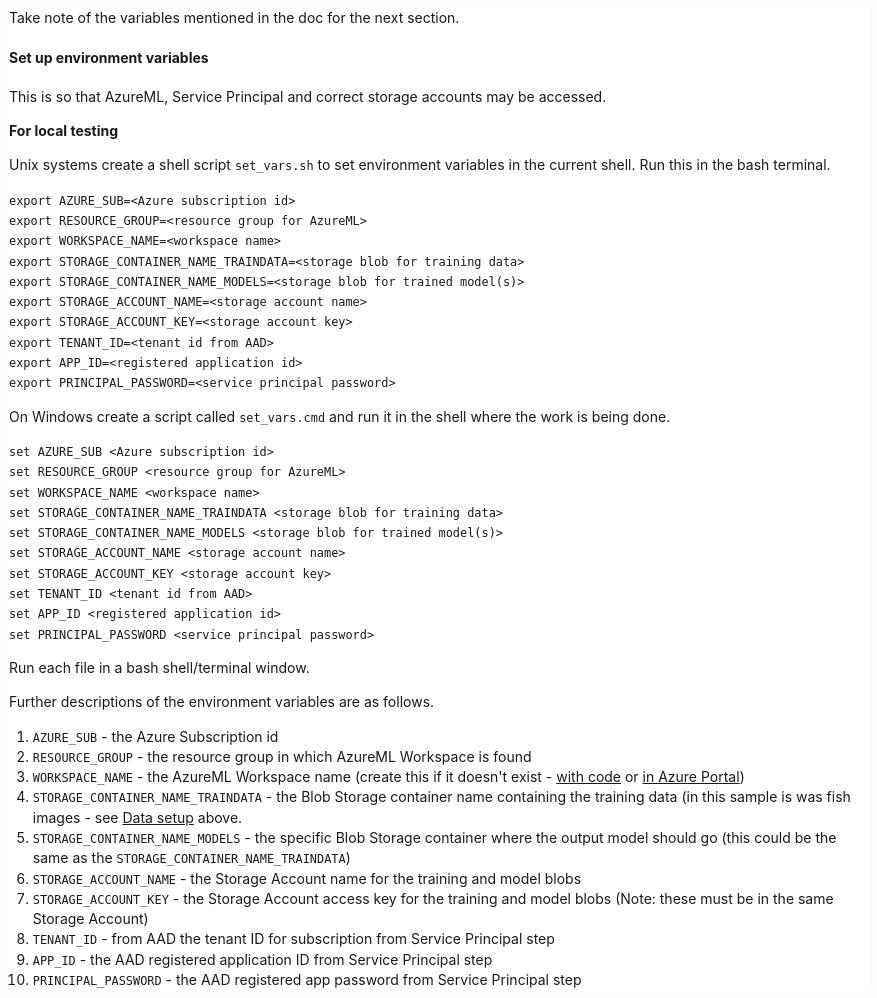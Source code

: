 Take note of the variables mentioned in the doc for the next section.

#### Set up environment variables 

This is so that AzureML, Service Principal and correct storage accounts may be accessed.

**For local testing**

Unix systems create a shell script `set_vars.sh` to set environment variables in the current shell.  Run this in the bash terminal.

```
export AZURE_SUB=<Azure subscription id>
export RESOURCE_GROUP=<resource group for AzureML>
export WORKSPACE_NAME=<workspace name>
export STORAGE_CONTAINER_NAME_TRAINDATA=<storage blob for training data>
export STORAGE_CONTAINER_NAME_MODELS=<storage blob for trained model(s)>
export STORAGE_ACCOUNT_NAME=<storage account name>
export STORAGE_ACCOUNT_KEY=<storage account key>
export TENANT_ID=<tenant id from AAD>
export APP_ID=<registered application id>
export PRINCIPAL_PASSWORD=<service principal password>
```

On Windows create a script called `set_vars.cmd` and run it in the shell where the work is being done.

```
set AZURE_SUB <Azure subscription id>
set RESOURCE_GROUP <resource group for AzureML>
set WORKSPACE_NAME <workspace name>
set STORAGE_CONTAINER_NAME_TRAINDATA <storage blob for training data>
set STORAGE_CONTAINER_NAME_MODELS <storage blob for trained model(s)>
set STORAGE_ACCOUNT_NAME <storage account name>
set STORAGE_ACCOUNT_KEY <storage account key>
set TENANT_ID <tenant id from AAD>
set APP_ID <registered application id>
set PRINCIPAL_PASSWORD <service principal password>
```

Run each file in a bash shell/terminal window.

Further descriptions of the environment variables are as follows.

1. `AZURE_SUB` - the Azure Subscription id
2. `RESOURCE_GROUP` - the resource group in which AzureML Workspace is found
3. `WORKSPACE_NAME` - the AzureML Workspace name (create this if it doesn't exist - [with code](https://docs.microsoft.com/en-us/azure/machine-learning/service/quickstart-create-workspace-with-python) or [in Azure Portal](https://docs.microsoft.com/en-us/azure/machine-learning/service/quickstart-get-started))
4. `STORAGE_CONTAINER_NAME_TRAINDATA` - the Blob Storage container name containing the training data (in this sample is was fish images - see [Data setup](#data-setup) above.
5. `STORAGE_CONTAINER_NAME_MODELS` - the specific Blob Storage container where the output model should go (this could be the same as the `STORAGE_CONTAINER_NAME_TRAINDATA`)
5. `STORAGE_ACCOUNT_NAME` - the Storage Account name for the training and model blobs
6. `STORAGE_ACCOUNT_KEY` - the Storage Account access key for the training and model blobs (Note:  these must be in the same Storage Account)
7.  `TENANT_ID` - from AAD the tenant ID for subscription from Service Principal step
8.  `APP_ID` - the AAD registered application ID from Service Principal step
9.  `PRINCIPAL_PASSWORD` - the AAD registered app password from Service Principal step
